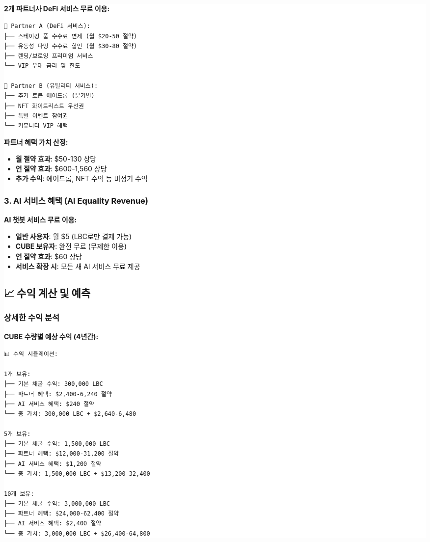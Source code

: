 **2개 파트너사 DeFi 서비스 무료 이용:**
```
🤝 Partner A (DeFi 서비스):
├── 스테이킹 풀 수수료 면제 (월 $20-50 절약)
├── 유동성 파밍 수수료 할인 (월 $30-80 절약)
├── 렌딩/보로잉 프리미엄 서비스
└── VIP 우대 금리 및 한도

🤝 Partner B (유틸리티 서비스):
├── 추가 토큰 에어드롭 (분기별)
├── NFT 화이트리스트 우선권
├── 특별 이벤트 참여권
└── 커뮤니티 VIP 혜택
```

**파트너 혜택 가치 산정:**
- **월 절약 효과**: $50-130 상당
- **연 절약 효과**: $600-1,560 상당
- **추가 수익**: 에어드롭, NFT 수익 등 비정기 수익

### 3. AI 서비스 혜택 (AI Equality Revenue)

**AI 챗봇 서비스 무료 이용:**
- **일반 사용자**: 월 $5 (LBC로만 결제 가능)
- **CUBE 보유자**: 완전 무료 (무제한 이용)
- **연 절약 효과**: $60 상당
- **서비스 확장 시**: 모든 새 AI 서비스 무료 제공

## 📈 수익 계산 및 예측

### 상세한 수익 분석

**CUBE 수량별 예상 수익 (4년간):**
```
📊 수익 시뮬레이션:

1개 보유:
├── 기본 채굴 수익: 300,000 LBC
├── 파트너 혜택: $2,400-6,240 절약
├── AI 서비스 혜택: $240 절약
└── 총 가치: 300,000 LBC + $2,640-6,480

5개 보유:
├── 기본 채굴 수익: 1,500,000 LBC
├── 파트너 혜택: $12,000-31,200 절약
├── AI 서비스 혜택: $1,200 절약
└── 총 가치: 1,500,000 LBC + $13,200-32,400

10개 보유:
├── 기본 채굴 수익: 3,000,000 LBC
├── 파트너 혜택: $24,000-62,400 절약
├── AI 서비스 혜택: $2,400 절약
└── 총 가치: 3,000,000 LBC + $26,400-64,800
```
